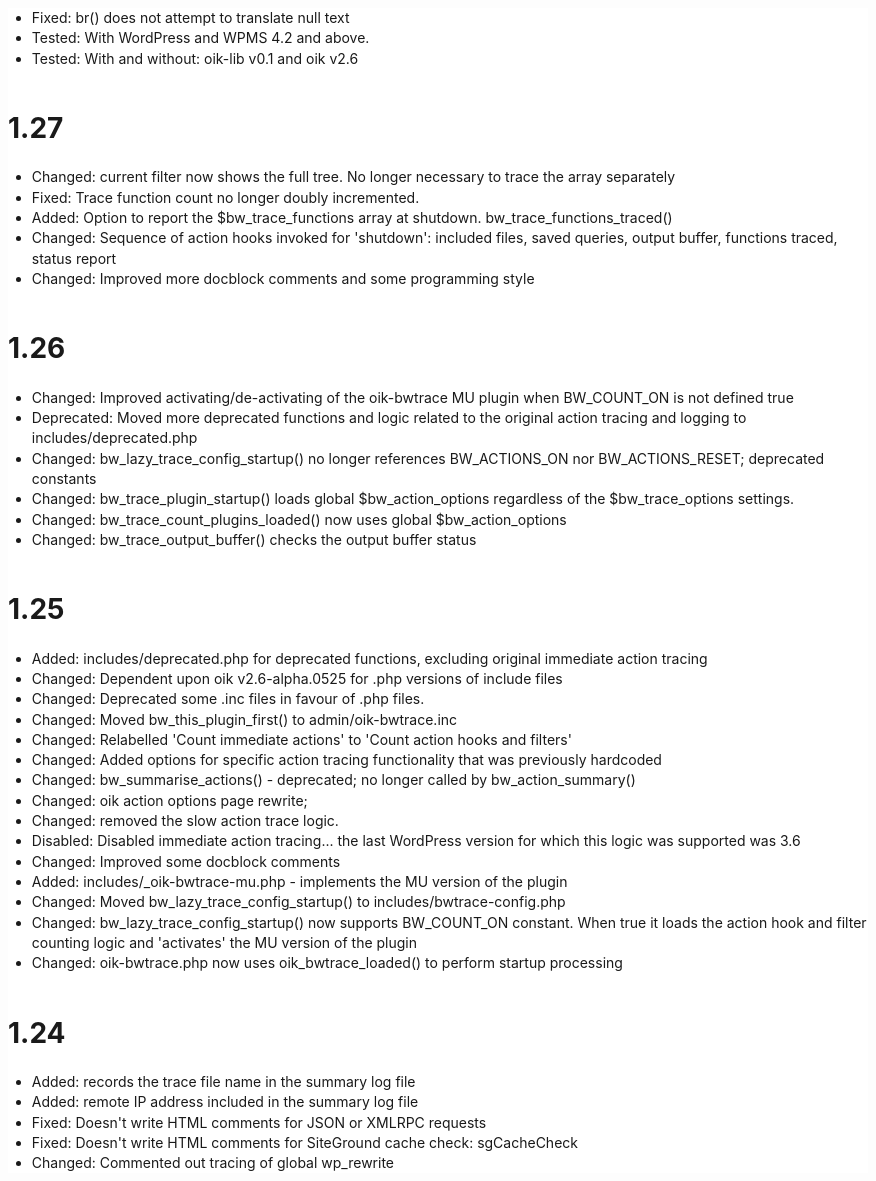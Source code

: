 * Fixed: br() does not attempt to translate null text
* Tested: With WordPress and WPMS 4.2 and above.
* Tested: With and without: oik-lib v0.1 and oik v2.6

# 1.27 
* Changed: current filter now shows the full tree. No longer necessary to trace the array separately
* Fixed: Trace function count no longer doubly incremented.
* Added: Option to report the $bw_trace_functions array at shutdown. bw_trace_functions_traced()
* Changed: Sequence of action hooks invoked for 'shutdown': included files, saved queries, output buffer, functions traced, status report
* Changed: Improved more docblock comments and some programming style

# 1.26 
* Changed: Improved activating/de-activating of the oik-bwtrace MU plugin when BW_COUNT_ON is not defined true
* Deprecated: Moved more deprecated functions and logic related to the original action tracing and logging to includes/deprecated.php
* Changed: bw_lazy_trace_config_startup() no longer references BW_ACTIONS_ON nor BW_ACTIONS_RESET; deprecated constants
* Changed: bw_trace_plugin_startup() loads global $bw_action_options regardless of the $bw_trace_options settings.
* Changed: bw_trace_count_plugins_loaded() now uses global $bw_action_options
* Changed: bw_trace_output_buffer() checks the output buffer status

# 1.25 
* Added: includes/deprecated.php for deprecated functions, excluding original immediate action tracing
* Changed: Dependent upon oik v2.6-alpha.0525 for .php versions of include files
* Changed: Deprecated some .inc files in favour of .php files.
* Changed: Moved bw_this_plugin_first() to admin/oik-bwtrace.inc
* Changed: Relabelled 'Count immediate actions' to 'Count action hooks and filters'
* Changed: Added options for specific action tracing functionality that was previously hardcoded
* Changed: bw_summarise_actions() - deprecated; no longer called by bw_action_summary()
* Changed: oik action options page rewrite;
* Changed: removed the slow action trace logic.
* Disabled: Disabled immediate action tracing... the last WordPress version for which this logic was supported was 3.6
* Changed: Improved some docblock comments
* Added: includes/_oik-bwtrace-mu.php - implements the MU version of the plugin
* Changed: Moved bw_lazy_trace_config_startup() to includes/bwtrace-config.php
* Changed: bw_lazy_trace_config_startup() now supports BW_COUNT_ON constant. When true it loads the action hook and filter counting logic and 'activates' the MU version of the plugin
* Changed: oik-bwtrace.php now uses oik_bwtrace_loaded() to perform startup processing

# 1.24 
* Added: records the trace file name in the summary log file
* Added: remote IP address included in the summary log file
* Fixed: Doesn't write HTML comments for JSON or XMLRPC requests
* Fixed: Doesn't write HTML comments for SiteGround cache check: sgCacheCheck
* Changed: Commented out tracing of global wp_rewrite
